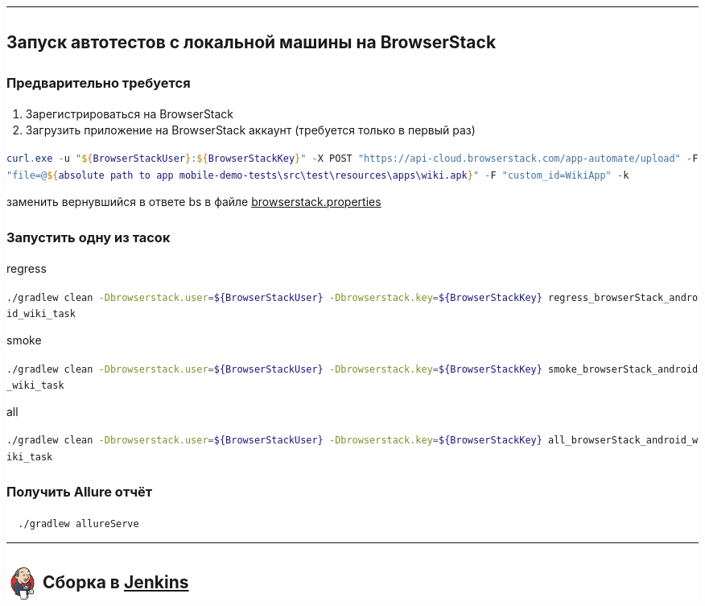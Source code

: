 
---


## Запуск автотестов с локальной машины на BrowserStack
### Предварительно требуется

1. Зарегистрироваться на BrowserStack
2. Загрузить приложение на BrowserStack аккаунт (требуется только в первый раз)

```powershell 
curl.exe -u "${BrowserStackUser}:${BrowserStackKey}" -X POST "https://api-cloud.browserstack.com/app-automate/upload" -F "file=@${absolute path to app mobile-demo-tests\src\test\resources\apps\wiki.apk}" -F "custom_id=WikiApp" -k
```
заменить вернувшийся в ответе bs в файле [browserstack.properties](src/test/resources/android/browserstack.properties)

### Запустить одну из тасок 

regress
```bash
./gradlew clean -Dbrowserstack.user=${BrowserStackUser} -Dbrowserstack.key=${BrowserStackKey} regress_browserStack_android_wiki_task
```
smoke
```bash
./gradlew clean -Dbrowserstack.user=${BrowserStackUser} -Dbrowserstack.key=${BrowserStackKey} smoke_browserStack_android_wiki_task
```
all
```bash
./gradlew clean -Dbrowserstack.user=${BrowserStackUser} -Dbrowserstack.key=${BrowserStackKey} all_browserStack_android_wiki_task
```

### Получить Allure отчёт

```bash
  ./gradlew allureServe
```

___

<a id="сборка-jenkins"></a>

## <img width="40" style="vertical-align:middle" src="images/jenkins.svg"> </a> Сборка в <a target="_blank" href="https://jenkins.autotests.cloud/"> Jenkins </a>
